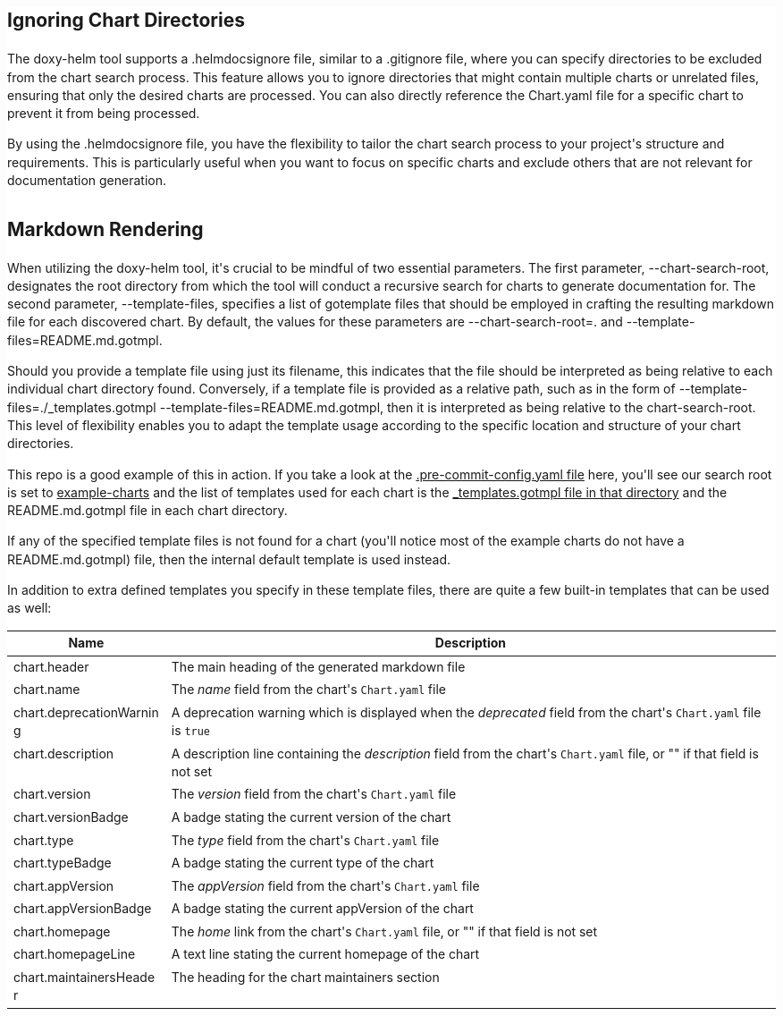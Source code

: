 ## Ignoring Chart Directories
The doxy-helm tool supports a .helmdocsignore file, similar to a .gitignore file, where you can specify directories to be excluded from the chart search process. This feature allows you to ignore directories that might contain multiple charts or unrelated files, ensuring that only the desired charts are processed. You can also directly reference the Chart.yaml file for a specific chart to prevent it from being processed.

By using the .helmdocsignore file, you have the flexibility to tailor the chart search process to your project's structure and requirements. This is particularly useful when you want to focus on specific charts and exclude others that are not relevant for documentation generation.


## Markdown Rendering
When utilizing the doxy-helm tool, it's crucial to be mindful of two essential parameters. The first parameter, --chart-search-root, designates the root directory from which the tool will conduct a recursive search for charts to generate documentation for. The second parameter, --template-files, specifies a list of gotemplate files that should be employed in crafting the resulting markdown file for each discovered chart. By default, the values for these parameters are --chart-search-root=. and --template-files=README.md.gotmpl.

Should you provide a template file using just its filename, this indicates that the file should be interpreted as being relative to each individual chart directory found. Conversely, if a template file is provided as a relative path, such as in the form of --template-files=./_templates.gotmpl --template-files=README.md.gotmpl, then it is interpreted as being relative to the chart-search-root. This level of flexibility enables you to adapt the template usage according to the specific location and structure of your chart directories.

This repo is a good example of this in action. If you take a look at the [.pre-commit-config.yaml file](./.pre-commit-config.yaml)
here, you'll see our search root is set to [example-charts](./example-charts) and the list of templates used for each chart is the [_templates.gotmpl file in that directory](./example-charts/_templates.gotmpl) and the README.md.gotmpl file in each chart directory.

If any of the specified template files is not found for a chart (you'll notice most of the example charts do not have a README.md.gotmpl)
file, then the internal default template is used instead.

In addition to extra defined templates you specify in these template files, there are quite a few built-in templates that
can be used as well:

| Name | Description |
|------|-------------|
| chart.header              | The main heading of the generated markdown file |
| chart.name                | The _name_ field from the chart's `Chart.yaml` file |
| chart.deprecationWarning  | A deprecation warning which is displayed when the _deprecated_ field from the chart's `Chart.yaml` file is `true` |
| chart.description         | A description line containing the _description_ field from the chart's `Chart.yaml` file, or "" if that field is not set |
| chart.version             | The _version_ field from the chart's `Chart.yaml` file |
| chart.versionBadge        | A badge stating the current version of the chart |
| chart.type                | The _type_ field from the chart's `Chart.yaml` file |
| chart.typeBadge           | A badge stating the current type of the chart |
| chart.appVersion          | The _appVersion_ field from the chart's `Chart.yaml` file |
| chart.appVersionBadge     | A badge stating the current appVersion of the chart |
| chart.homepage            | The _home_ link from the chart's `Chart.yaml` file, or "" if that field is not set |
| chart.homepageLine        | A text line stating the current homepage of the chart |
| chart.maintainersHeader   | The heading for the chart maintainers section |